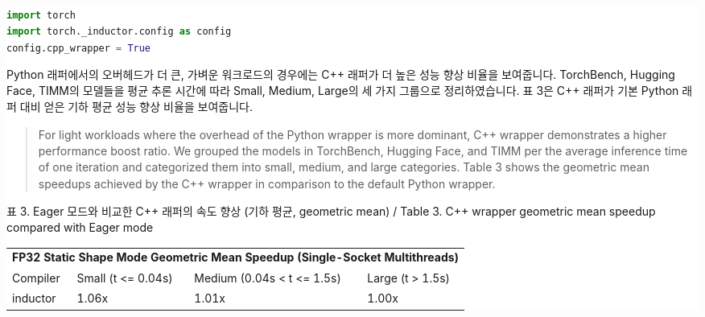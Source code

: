 
```python
import torch
import torch._inductor.config as config
config.cpp_wrapper = True
```

Python 래퍼에서의 오버헤드가 더 큰, 가벼운 워크로드의 경우에는 C++ 래퍼가 더 높은 성능 향상 비율을 보여줍니다. TorchBench, Hugging Face, TIMM의 모델들을 평균 추론 시간에 따라 Small, Medium, Large의 세 가지 그룹으로 정리하였습니다. 표 3은 C++ 래퍼가 기본 Python 래퍼 대비 얻은 기하 평균 성능 향상 비율을 보여줍니다.
> For light workloads where the overhead of the Python wrapper is more dominant, C++ wrapper demonstrates a higher performance boost ratio. We grouped the models in TorchBench, Hugging Face, and TIMM per the average inference time of one iteration and categorized them into small, medium, and large categories. Table 3 shows the geometric mean speedups achieved by the C++ wrapper in comparison to the default Python wrapper.

표 3. Eager 모드와 비교한 C++ 래퍼의 속도 향상 (기하 평균, geometric mean) / Table 3. C++ wrapper geometric mean speedup compared with Eager mode

<table class="table table-bordered">
  <tr>
   <td colspan="4" >
<strong>FP32 Static Shape Mode Geometric Mean Speedup (Single-Socket Multithreads)</strong>
   </td>
  </tr>
  <tr>
   <td>
Compiler
   </td>
   <td>
Small (t &lt;= 0.04s)
   </td>
   <td>
Medium (0.04s &lt; t &lt;= 1.5s)
   </td>
   <td>
Large (t > 1.5s)
   </td>
  </tr>
  <tr>
   <td>
inductor
   </td>
   <td>
1.06x
   </td>
   <td>
1.01x
   </td>
   <td>
1.00x
   </td>
  </tr>
</table>
